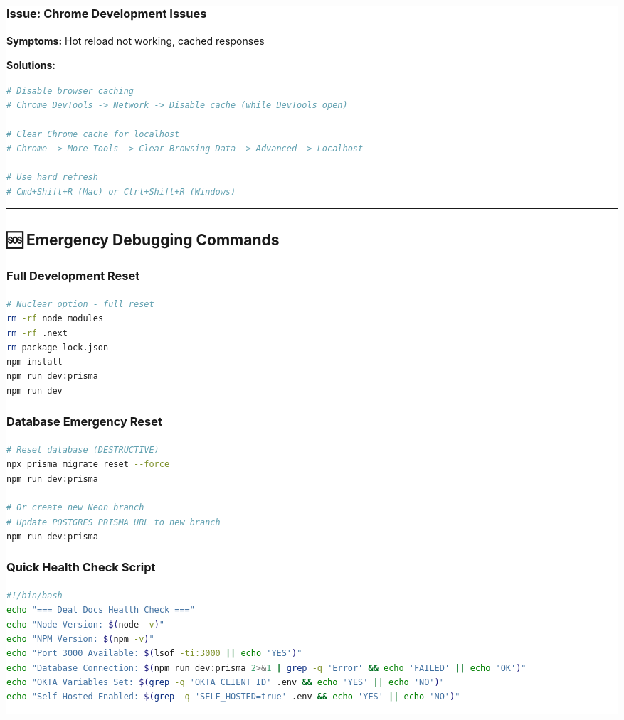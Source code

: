 
### Issue: Chrome Development Issues
**Symptoms:** Hot reload not working, cached responses

**Solutions:**
```bash
# Disable browser caching
# Chrome DevTools -> Network -> Disable cache (while DevTools open)

# Clear Chrome cache for localhost
# Chrome -> More Tools -> Clear Browsing Data -> Advanced -> Localhost

# Use hard refresh
# Cmd+Shift+R (Mac) or Ctrl+Shift+R (Windows)
```

---

## 🆘 Emergency Debugging Commands

### Full Development Reset
```bash
# Nuclear option - full reset
rm -rf node_modules
rm -rf .next
rm package-lock.json
npm install
npm run dev:prisma
npm run dev
```

### Database Emergency Reset
```bash
# Reset database (DESTRUCTIVE)
npx prisma migrate reset --force
npm run dev:prisma

# Or create new Neon branch
# Update POSTGRES_PRISMA_URL to new branch
npm run dev:prisma
```

### Quick Health Check Script
```bash
#!/bin/bash
echo "=== Deal Docs Health Check ==="
echo "Node Version: $(node -v)"
echo "NPM Version: $(npm -v)"
echo "Port 3000 Available: $(lsof -ti:3000 || echo 'YES')"
echo "Database Connection: $(npm run dev:prisma 2>&1 | grep -q 'Error' && echo 'FAILED' || echo 'OK')"
echo "OKTA Variables Set: $(grep -q 'OKTA_CLIENT_ID' .env && echo 'YES' || echo 'NO')"
echo "Self-Hosted Enabled: $(grep -q 'SELF_HOSTED=true' .env && echo 'YES' || echo 'NO')"
```

---